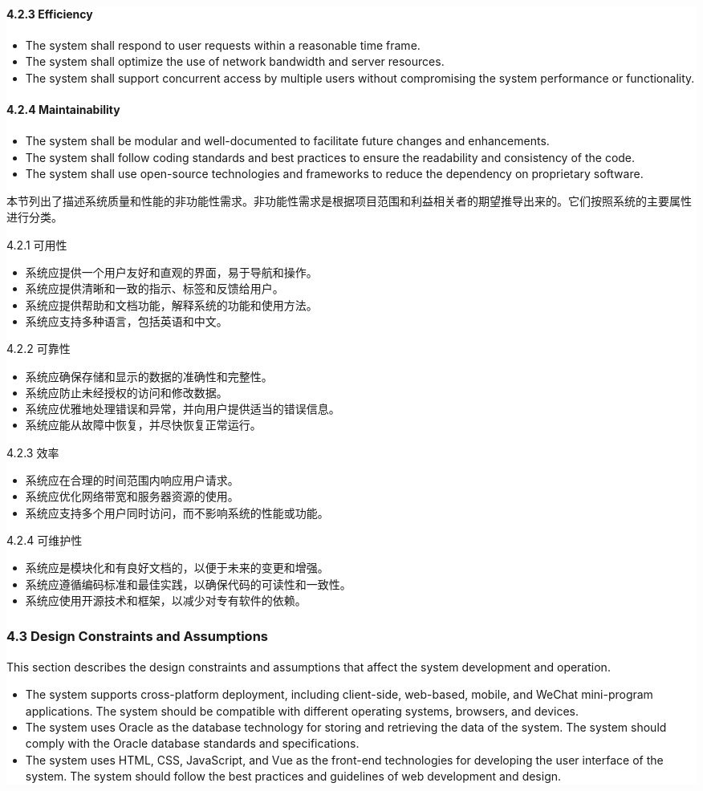 #### 4.2.3 Efficiency

- The system shall respond to user requests within a reasonable time frame.
- The system shall optimize the use of network bandwidth and server resources.
- The system shall support concurrent access by multiple users without compromising the system performance or functionality.

#### 4.2.4 Maintainability

- The system shall be modular and well-documented to facilitate future changes and enhancements.
- The system shall follow coding standards and best practices to ensure the readability and consistency of the code.
- The system shall use open-source technologies and frameworks to reduce the dependency on proprietary software.

本节列出了描述系统质量和性能的非功能性需求。非功能性需求是根据项目范围和利益相关者的期望推导出来的。它们按照系统的主要属性进行分类。

4.2.1 可用性

- 系统应提供一个用户友好和直观的界面，易于导航和操作。
- 系统应提供清晰和一致的指示、标签和反馈给用户。
- 系统应提供帮助和文档功能，解释系统的功能和使用方法。
- 系统应支持多种语言，包括英语和中文。

4.2.2 可靠性

- 系统应确保存储和显示的数据的准确性和完整性。
- 系统应防止未经授权的访问和修改数据。
- 系统应优雅地处理错误和异常，并向用户提供适当的错误信息。
- 系统应能从故障中恢复，并尽快恢复正常运行。

4.2.3 效率

- 系统应在合理的时间范围内响应用户请求。
- 系统应优化网络带宽和服务器资源的使用。
- 系统应支持多个用户同时访问，而不影响系统的性能或功能。

4.2.4 可维护性

- 系统应是模块化和有良好文档的，以便于未来的变更和增强。
- 系统应遵循编码标准和最佳实践，以确保代码的可读性和一致性。
- 系统应使用开源技术和框架，以减少对专有软件的依赖。

### 4.3 Design Constraints and Assumptions

This section describes the design constraints and assumptions that affect the system development and operation.

- The system supports cross-platform deployment, including client-side, web-based, mobile, and WeChat mini-program applications. The system should be compatible with different operating systems, browsers, and devices.
- The system uses Oracle as the database technology for storing and retrieving the data of the system. The system should comply with the Oracle database standards and specifications.
- The system uses HTML, CSS, JavaScript, and Vue as the front-end technologies for developing the user interface of the system. The system should follow the best practices and guidelines of web development and design.
